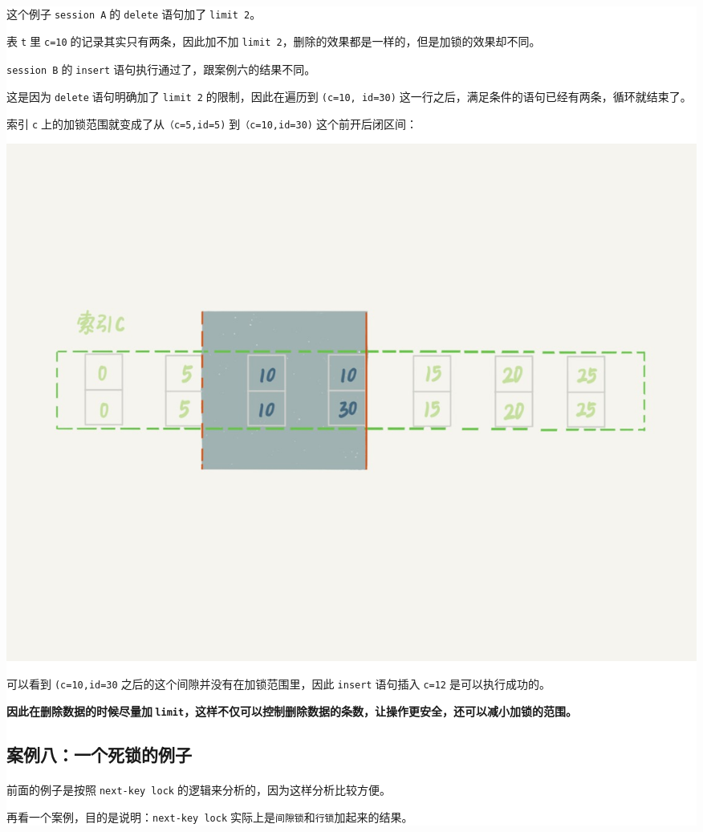 这个例子 `session A` 的 `delete` 语句加了 `limit 2`。

表 `t` 里 `c=10` 的记录其实只有两条，因此加不加 `limit 2`，删除的效果都是一样的，但是加锁的效果却不同。

`session B` 的 `insert` 语句执行通过了，跟案例六的结果不同。

这是因为 `delete` 语句明确加了 `limit 2` 的限制，因此在遍历到 `(c=10, id=30)` 这一行之后，满足条件的语句已经有两条，循环就结束了。

索引 `c` 上的加锁范围就变成了从`（c=5,id=5)` 到`（c=10,id=30)` 这个前开后闭区间：

![example72](./img21/example72.png)

可以看到 `(c=10,id=30` 之后的这个间隙并没有在加锁范围里，因此 `insert` 语句插入 `c=12` 是可以执行成功的。

**因此在删除数据的时候尽量加 `limit`，这样不仅可以控制删除数据的条数，让操作更安全，还可以减小加锁的范围。**

## 案例八：一个死锁的例子

前面的例子是按照 `next-key lock` 的逻辑来分析的，因为这样分析比较方便。

再看一个案例，目的是说明：`next-key lock` 实际上是`间隙锁`和`行锁`加起来的结果。
